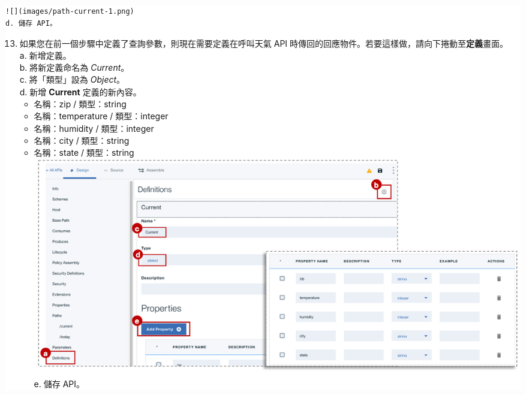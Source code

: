     ![](images/path-current-1.png)   
    d. 儲存 API。  

13. 如果您在前一個步驟中定義了查詢參數，則現在需要定義在呼叫天氣 API 時傳回的回應物件。若要這樣做，請向下捲動至**定義**畫面。   
    a. 新增定義。  
    b. 將新定義命名為 _Current_。  
    c. 將「類型」設為 _Object_。  
    d. 新增 **Current** 定義的新內容。    
       - 名稱：zip         /  類型：string   
       - 名稱：temperature /  類型：integer   
       - 名稱：humidity    /  類型：integer   
       - 名稱：city        /  類型：string   
       - 名稱：state       /  類型：string   
    ![](images/definition-current-1.png)   
    e. 儲存 API。  
